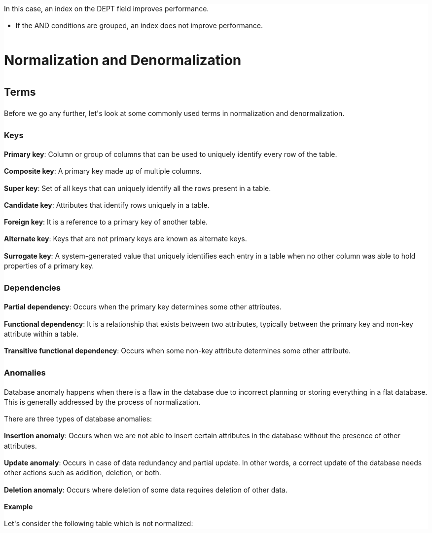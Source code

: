   In this case, an index on the DEPT field improves performance.
- If the AND conditions are grouped, an index does not improve performance.


# Normalization and Denormalization

## Terms

Before we go any further, let's look at some commonly used terms in normalization and denormalization.

### Keys

**Primary key**: Column or group of columns that can be used to uniquely identify every row of the table.

**Composite key**: A primary key made up of multiple columns.

**Super key**: Set of all keys that can uniquely identify all the rows present in a table.

**Candidate key**: Attributes that identify rows uniquely in a table.

**Foreign key**: It is a reference to a primary key of another table.

**Alternate key**: Keys that are not primary keys are known as alternate keys.

**Surrogate key**: A system-generated value that uniquely identifies each entry in a table when no other column was able to hold properties of a primary key.

### Dependencies

**Partial dependency**: Occurs when the primary key determines some other attributes.

**Functional dependency**: It is a relationship that exists between two attributes, typically between the primary key and non-key attribute within a table.

**Transitive functional dependency**: Occurs when some non-key attribute determines some other attribute.

### Anomalies

Database anomaly happens when there is a flaw in the database due to incorrect planning or storing everything in a flat database. This is generally addressed by the process of normalization.

There are three types of database anomalies:

**Insertion anomaly**: Occurs when we are not able to insert certain attributes in the database without the presence of other attributes.

**Update anomaly**: Occurs in case of data redundancy and partial update. In other words, a correct update of the database needs other actions such as addition, deletion, or both.

**Deletion anomaly**: Occurs where deletion of some data requires deletion of other data.

**Example**

Let's consider the following table which is not normalized:
